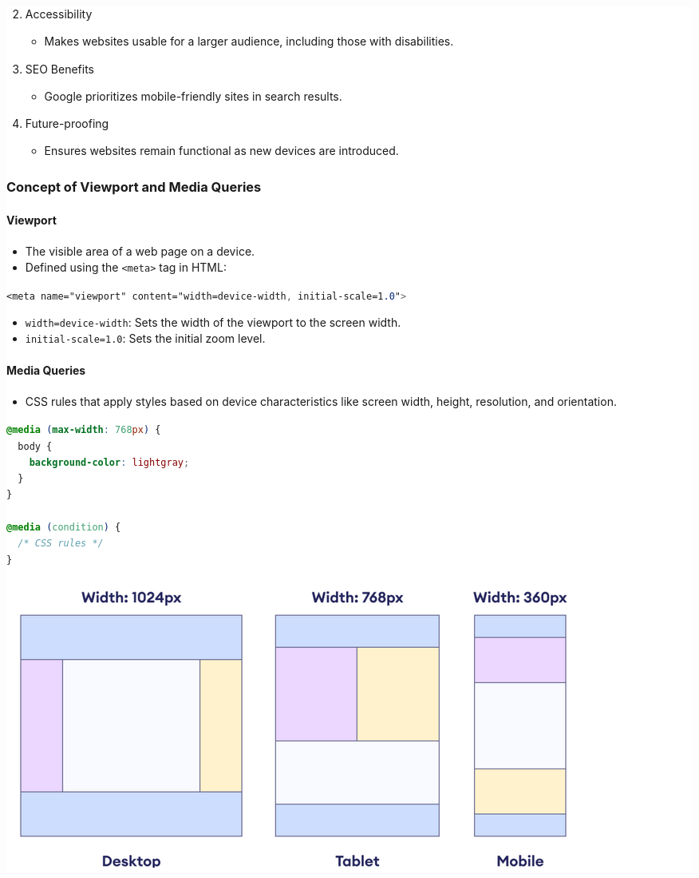 2. Accessibility

   - Makes websites usable for a larger audience, including those with disabilities.

3. SEO Benefits

   - Google prioritizes mobile-friendly sites in search results.

4. Future-proofing

   - Ensures websites remain functional as new devices are introduced.

### Concept of Viewport and Media Queries

#### Viewport

- The visible area of a web page on a device.
- Defined using the `<meta>` tag in HTML:

```css
<meta name="viewport" content="width=device-width, initial-scale=1.0">
```

- `width=device-width`: Sets the width of the viewport to the screen width.
- `initial-scale=1.0`: Sets the initial zoom level.

#### Media Queries

- CSS rules that apply styles based on device characteristics like screen width, height, resolution, and orientation.

```css
@media (max-width: 768px) {
  body {
    background-color: lightgray;
  }
}

@media (condition) {
  /* CSS rules */
}
```

![alt text](image-20.png)
